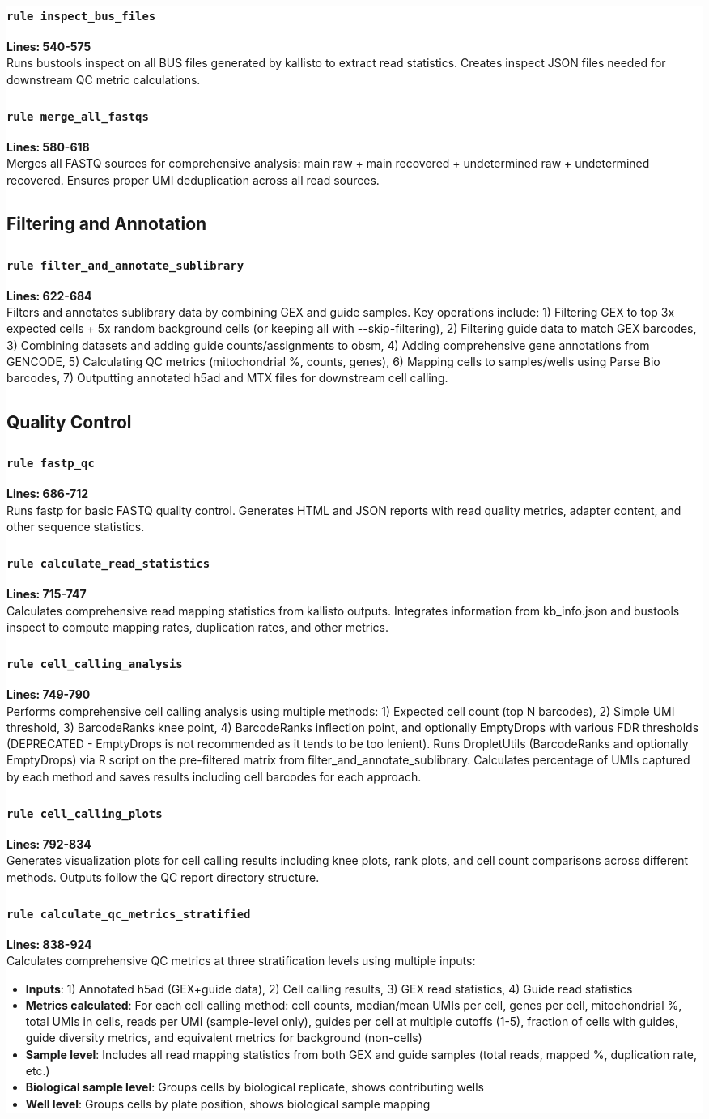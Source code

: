 ### `rule inspect_bus_files`
**Lines: 540-575**  
Runs bustools inspect on all BUS files generated by kallisto to extract read statistics. Creates inspect JSON files needed for downstream QC metric calculations.

### `rule merge_all_fastqs`
**Lines: 580-618**  
Merges all FASTQ sources for comprehensive analysis: main raw + main recovered + undetermined raw + undetermined recovered. Ensures proper UMI deduplication across all read sources.

## Filtering and Annotation

### `rule filter_and_annotate_sublibrary`
**Lines: 622-684**  
Filters and annotates sublibrary data by combining GEX and guide samples. Key operations include: 1) Filtering GEX to top 3x expected cells + 5x random background cells (or keeping all with --skip-filtering), 2) Filtering guide data to match GEX barcodes, 3) Combining datasets and adding guide counts/assignments to obsm, 4) Adding comprehensive gene annotations from GENCODE, 5) Calculating QC metrics (mitochondrial %, counts, genes), 6) Mapping cells to samples/wells using Parse Bio barcodes, 7) Outputting annotated h5ad and MTX files for downstream cell calling.

## Quality Control

### `rule fastp_qc`
**Lines: 686-712**  
Runs fastp for basic FASTQ quality control. Generates HTML and JSON reports with read quality metrics, adapter content, and other sequence statistics.

### `rule calculate_read_statistics`
**Lines: 715-747**  
Calculates comprehensive read mapping statistics from kallisto outputs. Integrates information from kb_info.json and bustools inspect to compute mapping rates, duplication rates, and other metrics.

### `rule cell_calling_analysis`
**Lines: 749-790**  
Performs comprehensive cell calling analysis using multiple methods: 1) Expected cell count (top N barcodes), 2) Simple UMI threshold, 3) BarcodeRanks knee point, 4) BarcodeRanks inflection point, and optionally EmptyDrops with various FDR thresholds (DEPRECATED - EmptyDrops is not recommended as it tends to be too lenient). Runs DropletUtils (BarcodeRanks and optionally EmptyDrops) via R script on the pre-filtered matrix from filter_and_annotate_sublibrary. Calculates percentage of UMIs captured by each method and saves results including cell barcodes for each approach.

### `rule cell_calling_plots`
**Lines: 792-834**  
Generates visualization plots for cell calling results including knee plots, rank plots, and cell count comparisons across different methods. Outputs follow the QC report directory structure.

### `rule calculate_qc_metrics_stratified`
**Lines: 838-924**  
Calculates comprehensive QC metrics at three stratification levels using multiple inputs:
- **Inputs**: 1) Annotated h5ad (GEX+guide data), 2) Cell calling results, 3) GEX read statistics, 4) Guide read statistics
- **Metrics calculated**: For each cell calling method: cell counts, median/mean UMIs per cell, genes per cell, mitochondrial %, total UMIs in cells, reads per UMI (sample-level only), guides per cell at multiple cutoffs (1-5), fraction of cells with guides, guide diversity metrics, and equivalent metrics for background (non-cells)
- **Sample level**: Includes all read mapping statistics from both GEX and guide samples (total reads, mapped %, duplication rate, etc.)
- **Biological sample level**: Groups cells by biological replicate, shows contributing wells
- **Well level**: Groups cells by plate position, shows biological sample mapping